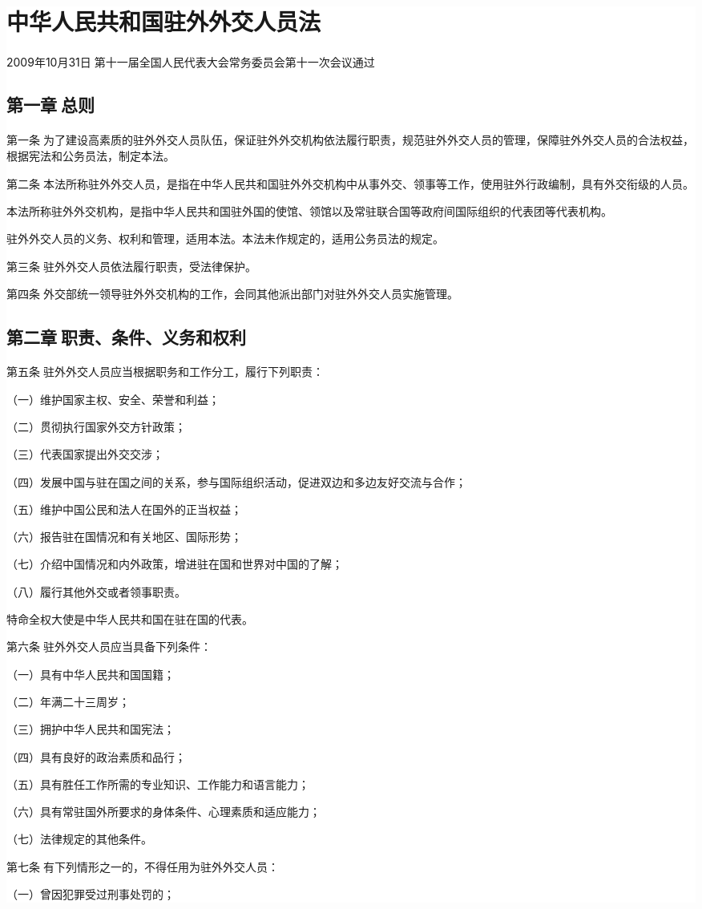 # 中华人民共和国驻外外交人员法

2009年10月31日 第十一届全国人民代表大会常务委员会第十一次会议通过



## 第一章 总则

第一条 为了建设高素质的驻外外交人员队伍，保证驻外外交机构依法履行职责，规范驻外外交人员的管理，保障驻外外交人员的合法权益，根据宪法和公务员法，制定本法。

第二条 本法所称驻外外交人员，是指在中华人民共和国驻外外交机构中从事外交、领事等工作，使用驻外行政编制，具有外交衔级的人员。

本法所称驻外外交机构，是指中华人民共和国驻外国的使馆、领馆以及常驻联合国等政府间国际组织的代表团等代表机构。

驻外外交人员的义务、权利和管理，适用本法。本法未作规定的，适用公务员法的规定。

第三条 驻外外交人员依法履行职责，受法律保护。

第四条 外交部统一领导驻外外交机构的工作，会同其他派出部门对驻外外交人员实施管理。

## 第二章 职责、条件、义务和权利

第五条 驻外外交人员应当根据职务和工作分工，履行下列职责：

（一）维护国家主权、安全、荣誉和利益；

（二）贯彻执行国家外交方针政策；

（三）代表国家提出外交交涉；

（四）发展中国与驻在国之间的关系，参与国际组织活动，促进双边和多边友好交流与合作；

（五）维护中国公民和法人在国外的正当权益；

（六）报告驻在国情况和有关地区、国际形势；

（七）介绍中国情况和内外政策，增进驻在国和世界对中国的了解；

（八）履行其他外交或者领事职责。

特命全权大使是中华人民共和国在驻在国的代表。

第六条 驻外外交人员应当具备下列条件：

（一）具有中华人民共和国国籍；

（二）年满二十三周岁；

（三）拥护中华人民共和国宪法；

（四）具有良好的政治素质和品行；

（五）具有胜任工作所需的专业知识、工作能力和语言能力；

（六）具有常驻国外所要求的身体条件、心理素质和适应能力；

（七）法律规定的其他条件。

第七条 有下列情形之一的，不得任用为驻外外交人员：

（一）曾因犯罪受过刑事处罚的；
